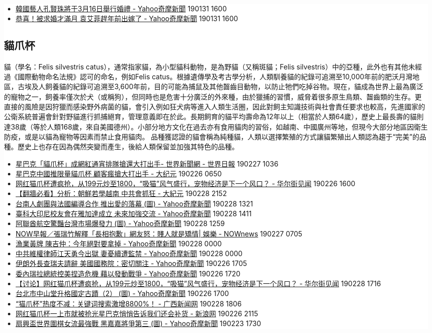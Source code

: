 - [韓國藝人孔賢珠將于3月16日舉行婚禮 - Yahoo奇摩新聞](https://tw.news.yahoo.com/%E9%9F%93%E5%9C%8B%E8%97%9D%E4%BA%BA%E5%AD%94%E8%B3%A2%E7%8F%A0%E5%B0%87%E4%BA%8E3%E6%9C%8816%E6%97%A5%E8%88%89%E8%A1%8C%E5%A9%9A%E7%A6%AE-062009711.html "韓國藝人孔賢珠將于3月16日舉行婚禮 - Yahoo奇摩新聞") 190131 1600
- [恭喜！被求婚才滿月 袁艾菲趕年前出嫁了 - Yahoo奇摩新聞](https://tw.news.yahoo.com/%E6%81%AD%E5%96%9C%EF%BC%81%E8%A2%AB%E6%B1%82%E5%A9%9A%E6%89%8D%E6%BB%BF%E6%9C%88-%E8%A2%81%E8%89%BE%E8%8F%B2%E8%B6%95%E5%B9%B4%E5%89%8D%E5%87%BA%E5%AB%81%E4%BA%86-050414038.html "恭喜！被求婚才滿月 袁艾菲趕年前出嫁了 - Yahoo奇摩新聞") 190131 1600

## 貓爪杯

貓（學名：Felis silvestris catus），通常指家貓，為小型貓科動物，是為野貓（又稱斑貓；Felis silvestris）中的亞種，此外也有其他未經過《國際動物命名法規》認可的命名，例如Felis catus。根據遺傳學及考古學分析，人類馴養貓的紀錄可追溯至10,000年前的肥沃月灣地區，古埃及人飼養貓的紀錄可追溯至3,600年前，目的可能為捕鼠及其他齧齒目動物，以防止牠們吃掉谷物。現在，貓成為世界上最為廣泛的寵物之一，飼養率僅次於犬（或稱狗），但同時也是危害十分廣泛的外來種，由於獵捕的習慣，威脅着很多原生鳥類、齧齒類的生存。更直接的風險是因狩獵而感染野外病菌的貓，會引入例如狂犬病等進入人類生活圈，因此對飼主知識技術與社會責任要求也較高，先進國家的公衛系統普遍會針對野貓進行抓捕絕育，管理意義即在於此。長期飼育的貓平均壽命為12年以上（相當於人類64歲），歷史上最長壽的貓則達38歲（等於人類168歲，來自美國德州）。小部分地方文化在過去亦有食用貓肉的習俗，如越南、中國廣州等地，但現今大部分地區因衛生防疫，或是以貓為寵物等因素而禁止食用貓肉。
品種獲認證的貓會稱為純種貓，人類以選擇繁殖的方式讓貓繁殖出人類認為趨于“完美”的品種。歷史上也存在因為偶然突變而產生，後給人類保留並加強其特色的品種。
- [星巴克「貓爪杯」成網紅通宵排隊搶還大打出手- 世界新聞網 - 世界日報](https://www.worldjournal.com/6151573/article-%E6%98%9F%E5%B7%B4%E5%85%8B%E3%80%8C%E8%B2%93%E7%88%AA%E6%9D%AF%E3%80%8D%E6%88%90%E7%B6%B2%E7%B4%85-%E9%80%9A%E5%AE%B5%E6%8E%92%E9%9A%8A%E6%90%B6%E9%82%84%E5%A4%A7%E6%89%93%E5%87%BA%E6%89%8B/ "星巴克「貓爪杯」成網紅通宵排隊搶還大打出手- 世界新聞網 - 世界日報") 190227 1036
- [星巴克中國推限量貓爪杯 顧客瘋搶大打出手 - 大纪元](http://www.epochtimes.com/gb/19/2/27/n11077445.htm "星巴克中國推限量貓爪杯 顧客瘋搶大打出手 - 大纪元") 190226 0650
- [网红猫爪杯遭疯抢，从199元炒至1800，“吸猫”风气盛行，宠物经济是下一个风口？ - 华尔街见闻](https://wallstreetcn.com/discuss/223 "网红猫爪杯遭疯抢，从199元炒至1800，“吸猫”风气盛行，宠物经济是下一个风口？ - 华尔街见闻") 190226 1600
- [【翻牆必看】分析：朝鮮若學越南 中共會抓狂 - 大紀元](http://www.epochtimes.com/b5/19/2/28/n11078366.htm "【翻牆必看】分析：朝鮮若學越南 中共會抓狂 - 大紀元") 190228 2152
- [台南人劇團與法國編導合作 推出愛的落幕 (圖) - Yahoo奇摩新聞](https://tw.news.yahoo.com/%E5%8F%B0%E5%8D%97%E4%BA%BA%E5%8A%87%E5%9C%98%E8%88%87%E6%B3%95%E5%9C%8B%E7%B7%A8%E5%B0%8E%E5%90%88%E4%BD%9C-%E6%8E%A8%E5%87%BA%E6%84%9B%E7%9A%84%E8%90%BD%E5%B9%95-%E5%9C%96-052133985.html "台南人劇團與法國編導合作 推出愛的落幕 (圖) - Yahoo奇摩新聞") 190228 1321
- [臺科大印尼校友會在雅加達成立 未來加強交流 - Yahoo奇摩新聞](https://tw.news.yahoo.com/%E8%87%BA%E7%A7%91%E5%A4%A7%E5%8D%B0%E5%B0%BC%E6%A0%A1%E5%8F%8B%E6%9C%83%E5%9C%A8%E9%9B%85%E5%8A%A0%E9%81%94%E6%88%90%E7%AB%8B-%E6%9C%AA%E4%BE%86%E5%8A%A0%E5%BC%B7%E4%BA%A4%E6%B5%81-061127876.html "臺科大印尼校友會在雅加達成立 未來加強交流 - Yahoo奇摩新聞") 190228 1411
- [阿聯酋航空驚豔台灣市場爆發力 (圖) - Yahoo奇摩新聞](https://tw.news.yahoo.com/%E9%98%BF%E8%81%AF%E9%85%8B%E8%88%AA%E7%A9%BA%E9%A9%9A%E8%B1%94%E5%8F%B0%E7%81%A3%E5%B8%82%E5%A0%B4%E7%88%86%E7%99%BC%E5%8A%9B-%E5%9C%96-045932871.html "阿聯酋航空驚豔台灣市場爆發力 (圖) - Yahoo奇摩新聞") 190228 1259
- [NOW早報／張瑞竹解釋「長相抱歉」網友怒：賤人就是矯情| 娛樂 - NOWnews](https://www.nownews.com/news/20190227/3246164/ "NOW早報／張瑞竹解釋「長相抱歉」網友怒：賤人就是矯情| 娛樂 - NOWnews") 190227 0705
- [漁業黃牌 陳吉仲：今年絕對要拿掉 - Yahoo奇摩新聞](https://tw.news.yahoo.com/%E6%BC%81%E6%A5%AD%E9%BB%83%E7%89%8C-%E9%99%B3%E5%90%89%E4%BB%B2-%E4%BB%8A%E5%B9%B4%E7%B5%95%E5%B0%8D%E8%A6%81%E6%8B%BF%E6%8E%89-160000251.html "漁業黃牌 陳吉仲：今年絕對要拿掉 - Yahoo奇摩新聞") 190228 0000
- [中共維權律師江天勇今出獄 妻憂續遭監禁 - Yahoo奇摩新聞](https://tw.news.yahoo.com/%E4%B8%AD%E5%85%B1%E7%B6%AD%E6%AC%8A%E5%BE%8B%E5%B8%AB%E6%B1%9F%E5%A4%A9%E5%8B%87%E4%BB%8A%E5%87%BA%E7%8D%84-%E5%A6%BB%E6%86%82%E7%BA%8C%E9%81%AD%E7%9B%A3%E7%A6%81-160000661.html "中共維權律師江天勇今出獄 妻憂續遭監禁 - Yahoo奇摩新聞") 190228 0000
- [伊朗外長查瑞夫請辭 美國國務院：密切關注 - Yahoo奇摩新聞](https://tw.news.yahoo.com/%E4%BC%8A%E6%9C%97%E5%A4%96%E9%95%B7%E6%9F%A5%E7%91%9E%E5%A4%AB%E8%AB%8B%E8%BE%AD-%E7%BE%8E%E5%9C%8B%E5%9C%8B%E5%8B%99%E9%99%A2-%E5%AF%86%E5%88%87%E9%97%9C%E6%B3%A8-090519703.html "伊朗外長查瑞夫請辭 美國國務院：密切關注 - Yahoo奇摩新聞") 190226 1705
- [委內瑞拉總統控美捏造危機 藉以發動戰爭 - Yahoo奇摩新聞](https://tw.news.yahoo.com/%E5%A7%94%E5%85%A7%E7%91%9E%E6%8B%89%E7%B8%BD%E7%B5%B1%E6%8E%A7%E7%BE%8E%E6%8D%8F%E9%80%A0%E5%8D%B1%E6%A9%9F-%E8%97%89%E4%BB%A5%E7%99%BC%E5%8B%95%E6%88%B0%E7%88%AD-092003534.html "委內瑞拉總統控美捏造危機 藉以發動戰爭 - Yahoo奇摩新聞") 190226 1720
- [【讨论】网红猫爪杯遭疯抢，从199元炒至1800，“吸猫”风气盛行，宠物经济是下一个风口？ - 华尔街见闻](https://wallstreetcn.com/articles/3485486 "【讨论】网红猫爪杯遭疯抢，从199元炒至1800，“吸猫”风气盛行，宠物经济是下一个风口？ - 华尔街见闻") 190228 1716
- [台北市中山堂升格國定古蹟（2） (圖) - Yahoo奇摩新聞](https://tw.news.yahoo.com/%E5%8F%B0%E5%8C%97%E5%B8%82%E4%B8%AD%E5%B1%B1%E5%A0%82%E5%8D%87%E6%A0%BC%E5%9C%8B%E5%AE%9A%E5%8F%A4%E8%B9%9F-2-%E5%9C%96-090057455.html "台北市中山堂升格國定古蹟（2） (圖) - Yahoo奇摩新聞") 190226 1700
- [“猫爪杯”热度不减：关键词搜索激增8800%！ - 广西新闻网](http://www.gxnews.com.cn/staticpages/20190228/newgx5c77b2b8-18079962.shtml "“猫爪杯”热度不减：关键词搜索激增8800%！ - 广西新闻网") 190228 1806
- [网红猫爪杯一上市就被抢光星巴克悄悄告诉我们还会补货 - 新浪网](http://fashion.sina.com.cn/l/sn/2019-02-26/2115/doc-ihrfqzka9433959.shtml "网红猫爪杯一上市就被抢光星巴克悄悄告诉我们还会补货 - 新浪网") 190226 2115
- [扇興盃世界圍棋女流最強戰 黑嘉嘉將爭第三 (圖) - Yahoo奇摩新聞](https://tw.news.yahoo.com/%E6%89%87%E8%88%88%E7%9B%83%E4%B8%96%E7%95%8C%E5%9C%8D%E6%A3%8B%E5%A5%B3%E6%B5%81%E6%9C%80%E5%BC%B7%E6%88%B0-%E9%BB%91%E5%98%89%E5%98%89%E5%B0%87%E7%88%AD%E7%AC%AC%E4%B8%89-%E5%9C%96-093016892.html "扇興盃世界圍棋女流最強戰 黑嘉嘉將爭第三 (圖) - Yahoo奇摩新聞") 190223 1730